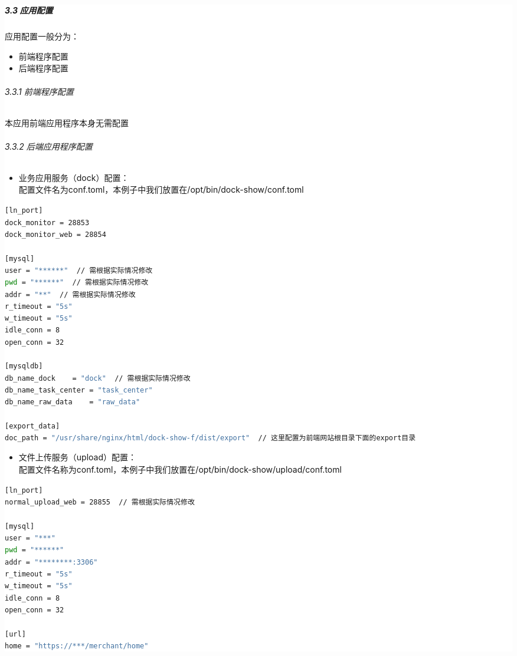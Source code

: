 ##### 3.3 应用配置
应用配置一般分为：
* 前端程序配置
* 后端程序配置

###### 3.3.1 前端程序配置
本应用前端应用程序本身无需配置

###### 3.3.2 后端应用程序配置
* 业务应用服务（dock）配置：  
配置文件名为conf.toml，本例子中我们放置在/opt/bin/dock-show/conf.toml
```bash
[ln_port]
dock_monitor = 28853
dock_monitor_web = 28854

[mysql]
user = "******"  // 需根据实际情况修改
pwd = "******"  // 需根据实际情况修改
addr = "**"  // 需根据实际情况修改
r_timeout = "5s"
w_timeout = "5s"
idle_conn = 8
open_conn = 32

[mysqldb]
db_name_dock    = "dock"  // 需根据实际情况修改
db_name_task_center = "task_center"
db_name_raw_data    = "raw_data"

[export_data]
doc_path = "/usr/share/nginx/html/dock-show-f/dist/export"  // 这里配置为前端网站根目录下面的export目录

```

* 文件上传服务（upload）配置：  
配置文件名称为conf.toml，本例子中我们放置在/opt/bin/dock-show/upload/conf.toml
```bash
[ln_port]
normal_upload_web = 28855  // 需根据实际情况修改

[mysql]
user = "***"
pwd = "******"
addr = "********:3306" 
r_timeout = "5s"
w_timeout = "5s"
idle_conn = 8
open_conn = 32

[url]
home = "https://***/merchant/home"
```
